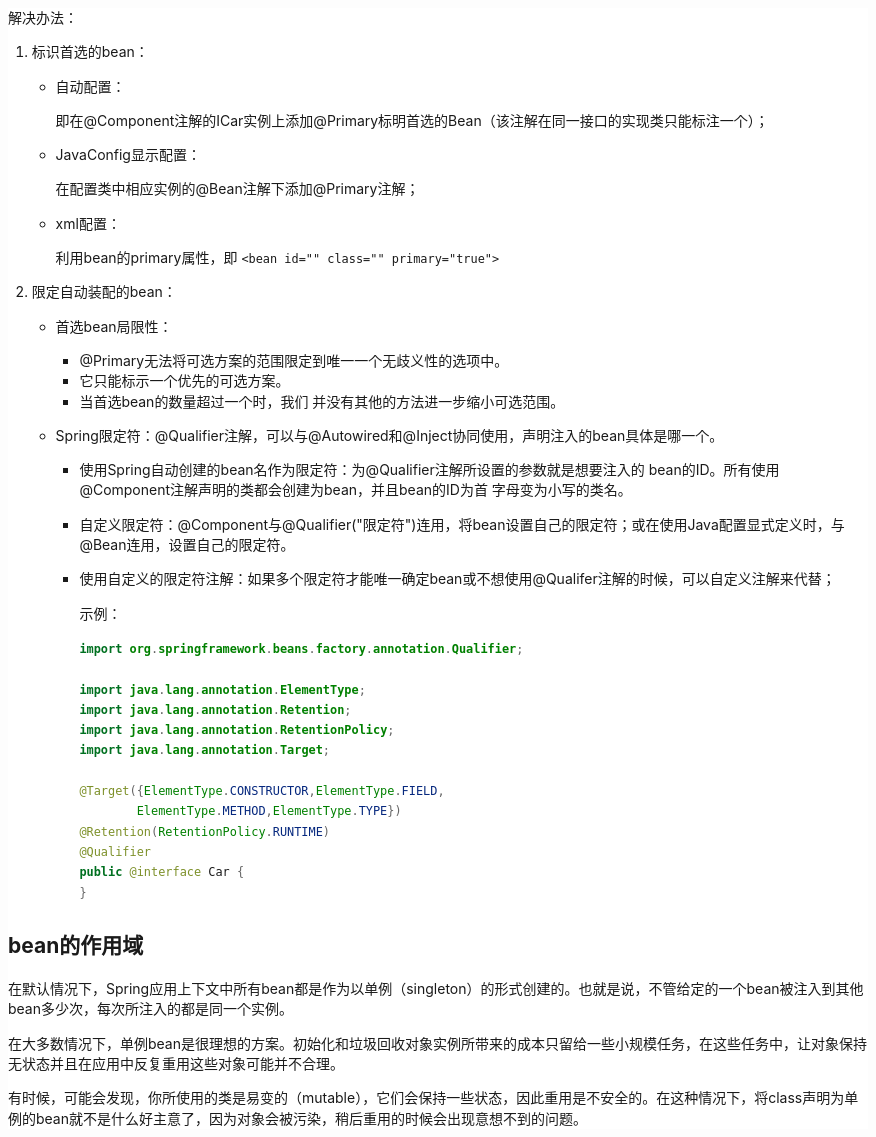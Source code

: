 解决办法：

1. 标识首选的bean：

   - 自动配置：

     即在@Component注解的ICar实例上添加@Primary标明首选的Bean（该注解在同一接口的实现类只能标注一个）；

   - JavaConfig显示配置：

     在配置类中相应实例的@Bean注解下添加@Primary注解；

   - xml配置：

     利用bean的primary属性，即 `<bean id="" class="" primary="true">`

2. 限定自动装配的bean：

   - 首选bean局限性：

     - @Primary无法将可选方案的范围限定到唯一一个无歧义性的选项中。
     - 它只能标示一个优先的可选方案。
     - 当首选bean的数量超过一个时，我们 并没有其他的方法进一步缩小可选范围。

   - Spring限定符：@Qualifier注解，可以与@Autowired和@Inject协同使用，声明注入的bean具体是哪一个。

     - 使用Spring自动创建的bean名作为限定符：为@Qualifier注解所设置的参数就是想要注入的 bean的ID。所有使用@Component注解声明的类都会创建为bean，并且bean的ID为首 字母变为小写的类名。

     - 自定义限定符：@Component与@Qualifier("限定符")连用，将bean设置自己的限定符；或在使用Java配置显式定义时，与@Bean连用，设置自己的限定符。

     - 使用自定义的限定符注解：如果多个限定符才能唯一确定bean或不想使用@Qualifer注解的时候，可以自定义注解来代替；

       示例：

       ```java
       import org.springframework.beans.factory.annotation.Qualifier;
       
       import java.lang.annotation.ElementType;
       import java.lang.annotation.Retention;
       import java.lang.annotation.RetentionPolicy;
       import java.lang.annotation.Target;
       
       @Target({ElementType.CONSTRUCTOR,ElementType.FIELD,
               ElementType.METHOD,ElementType.TYPE})
       @Retention(RetentionPolicy.RUNTIME)
       @Qualifier
       public @interface Car {
       }
       ```

## bean的作用域

在默认情况下，Spring应用上下文中所有bean都是作为以单例（singleton）的形式创建的。也就是说，不管给定的一个bean被注入到其他bean多少次，每次所注入的都是同一个实例。

在大多数情况下，单例bean是很理想的方案。初始化和垃圾回收对象实例所带来的成本只留给一些小规模任务，在这些任务中，让对象保持无状态并且在应用中反复重用这些对象可能并不合理。

有时候，可能会发现，你所使用的类是易变的（mutable），它们会保持一些状态，因此重用是不安全的。在这种情况下，将class声明为单例的bean就不是什么好主意了，因为对象会被污染，稍后重用的时候会出现意想不到的问题。
